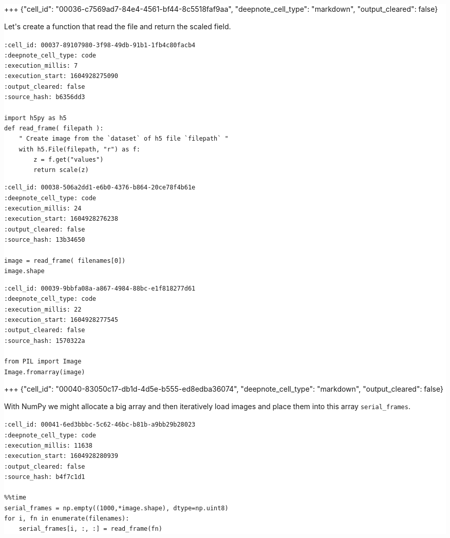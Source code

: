 +++ {"cell_id": "00036-c7569ad7-84e4-4561-bf44-8c5518faf9aa", "deepnote_cell_type": "markdown", "output_cleared": false}

Let's create a function that read the file and return the scaled field.

```{code-cell} ipython3
:cell_id: 00037-89107980-3f98-49db-91b1-1fb4c80facb4
:deepnote_cell_type: code
:execution_millis: 7
:execution_start: 1604928275090
:output_cleared: false
:source_hash: b6356dd3

import h5py as h5
def read_frame( filepath ):
    " Create image from the `dataset` of h5 file `filepath` "
    with h5.File(filepath, "r") as f:
        z = f.get("values")
        return scale(z)
```

```{code-cell} ipython3
:cell_id: 00038-506a2dd1-e6b0-4376-b864-20ce78f4b61e
:deepnote_cell_type: code
:execution_millis: 24
:execution_start: 1604928276238
:output_cleared: false
:source_hash: 13b34650

image = read_frame( filenames[0])
image.shape
```

```{code-cell} ipython3
:cell_id: 00039-9bbfa08a-a867-4984-88bc-e1f818277d61
:deepnote_cell_type: code
:execution_millis: 22
:execution_start: 1604928277545
:output_cleared: false
:source_hash: 1570322a

from PIL import Image 
Image.fromarray(image)
```

+++ {"cell_id": "00040-83050c17-db1d-4d5e-b555-ed8edba36074", "deepnote_cell_type": "markdown", "output_cleared": false}

With NumPy we might allocate a big array and then iteratively load images and place them into this array `serial_frames`.

```{code-cell} ipython3
:cell_id: 00041-6ed3bbbc-5c62-46bc-b81b-a9bb29b28023
:deepnote_cell_type: code
:execution_millis: 11638
:execution_start: 1604928280939
:output_cleared: false
:source_hash: b4f7c1d1

%%time
serial_frames = np.empty((1000,*image.shape), dtype=np.uint8)
for i, fn in enumerate(filenames):
    serial_frames[i, :, :] = read_frame(fn)
```
